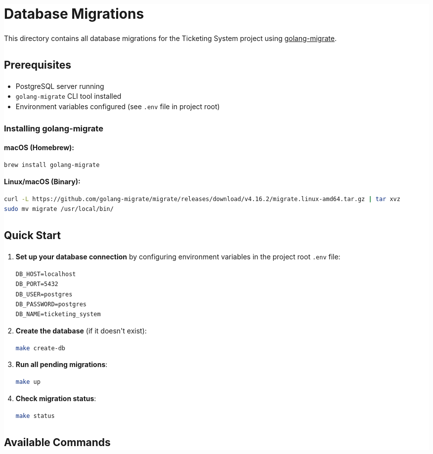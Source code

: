# Database Migrations

This directory contains all database migrations for the Ticketing System project using [golang-migrate](https://github.com/golang-migrate/migrate).

## Prerequisites

- PostgreSQL server running
- `golang-migrate` CLI tool installed
- Environment variables configured (see `.env` file in project root)

### Installing golang-migrate

**macOS (Homebrew):**
```bash
brew install golang-migrate
```

**Linux/macOS (Binary):**
```bash
curl -L https://github.com/golang-migrate/migrate/releases/download/v4.16.2/migrate.linux-amd64.tar.gz | tar xvz
sudo mv migrate /usr/local/bin/
```

## Quick Start

1. **Set up your database connection** by configuring environment variables in the project root `.env` file:
   ```env
   DB_HOST=localhost
   DB_PORT=5432
   DB_USER=postgres
   DB_PASSWORD=postgres
   DB_NAME=ticketing_system
   ```

2. **Create the database** (if it doesn't exist):
   ```bash
   make create-db
   ```

3. **Run all pending migrations**:
   ```bash
   make up
   ```

4. **Check migration status**:
   ```bash
   make status
   ```

## Available Commands
